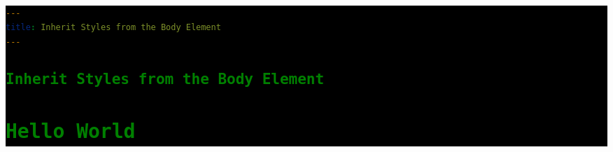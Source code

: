 ```yaml
---
title: Inherit Styles from the Body Element
---
```

## Inherit Styles from the Body Element

<style>
  body {
    background-color: black;
    color: green;
    font-family: monospace;
  }
</style>
<h1>Hello World</h1>


